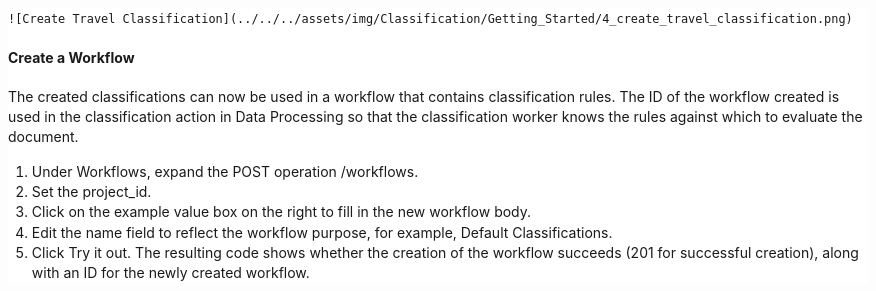     ![Create Travel Classification](../../../assets/img/Classification/Getting_Started/4_create_travel_classification.png)

#### Create a Workflow
The created classifications can now be used in a workflow that contains classification rules. The ID of the workflow created is used in the classification action in Data Processing so that the classification worker knows the rules against which to evaluate the document.

1. Under Workflows, expand the POST operation /workflows.
2. Set the project_id.
3. Click on the example value box on the right to fill in the new workflow body.
4. Edit the name field to reflect the workflow purpose, for example, Default Classifications.
5. Click Try it out. The resulting code shows whether the creation of the workflow succeeds (201 for successful creation), along with an ID for the newly created workflow.
